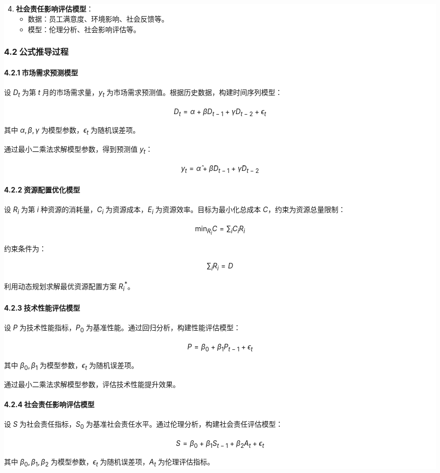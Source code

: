 4. **社会责任影响评估模型**：
   - 数据：员工满意度、环境影响、社会反馈等。
   - 模型：伦理分析、社会影响评估等。

### 4.2 公式推导过程

#### 4.2.1 市场需求预测模型

设 $D_t$ 为第 $t$ 月的市场需求量，$y_t$ 为市场需求预测值。根据历史数据，构建时间序列模型：

$$
D_t = \alpha + \beta D_{t-1} + \gamma D_{t-2} + \epsilon_t
$$

其中 $\alpha, \beta, \gamma$ 为模型参数，$\epsilon_t$ 为随机误差项。

通过最小二乘法求解模型参数，得到预测值 $y_t$：

$$
y_t = \hat{\alpha} + \hat{\beta} D_{t-1} + \hat{\gamma} D_{t-2}
$$

#### 4.2.2 资源配置优化模型

设 $R_i$ 为第 $i$ 种资源的消耗量，$C_i$ 为资源成本，$E_i$ 为资源效率。目标为最小化总成本 $C$，约束为资源总量限制：

$$
\min_{R_i} C = \sum_i C_i R_i
$$

约束条件为：

$$
\sum_i R_i = D
$$

利用动态规划求解最优资源配置方案 $R^*_i$。

#### 4.2.3 技术性能评估模型

设 $P$ 为技术性能指标，$P_0$ 为基准性能。通过回归分析，构建性能评估模型：

$$
P = \beta_0 + \beta_1 P_{t-1} + \epsilon_t
$$

其中 $\beta_0, \beta_1$ 为模型参数，$\epsilon_t$ 为随机误差项。

通过最小二乘法求解模型参数，评估技术性能提升效果。

#### 4.2.4 社会责任影响评估模型

设 $S$ 为社会责任指标，$S_0$ 为基准社会责任水平。通过伦理分析，构建社会责任评估模型：

$$
S = \beta_0 + \beta_1 S_{t-1} + \beta_2 A_t + \epsilon_t
$$

其中 $\beta_0, \beta_1, \beta_2$ 为模型参数，$\epsilon_t$ 为随机误差项，$A_t$ 为伦理评估指标。
